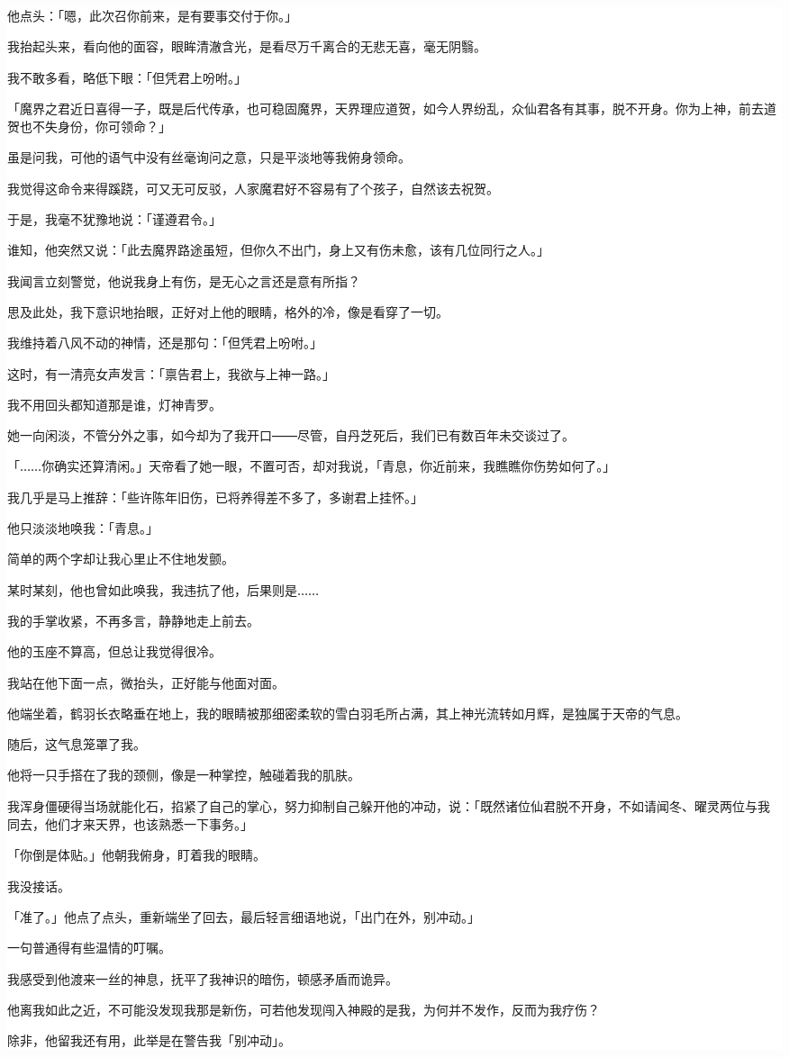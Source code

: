 他点头：「嗯，此次召你前来，是有要事交付于你。」

我抬起头来，看向他的面容，眼眸清澈含光，是看尽万千离合的无悲无喜，毫无阴翳。

我不敢多看，略低下眼：「但凭君上吩咐。」

「魔界之君近日喜得一子，既是后代传承，也可稳固魔界，天界理应道贺，如今人界纷乱，众仙君各有其事，脱不开身。你为上神，前去道贺也不失身份，你可领命？」

虽是问我，可他的语气中没有丝毫询问之意，只是平淡地等我俯身领命。

我觉得这命令来得蹊跷，可又无可反驳，人家魔君好不容易有了个孩子，自然该去祝贺。

于是，我毫不犹豫地说：「谨遵君令。」

谁知，他突然又说：「此去魔界路途虽短，但你久不出门，身上又有伤未愈，该有几位同行之人。」

我闻言立刻警觉，他说我身上有伤，是无心之言还是意有所指？

思及此处，我下意识地抬眼，正好对上他的眼睛，格外的冷，像是看穿了一切。

我维持着八风不动的神情，还是那句：「但凭君上吩咐。」

这时，有一清亮女声发言：「禀告君上，我欲与上神一路。」

我不用回头都知道那是谁，灯神青罗。

她一向闲淡，不管分外之事，如今却为了我开口——尽管，自丹芝死后，我们已有数百年未交谈过了。

「……你确实还算清闲。」天帝看了她一眼，不置可否，却对我说，「青息，你近前来，我瞧瞧你伤势如何了。」

我几乎是马上推辞：「些许陈年旧伤，已将养得差不多了，多谢君上挂怀。」

他只淡淡地唤我：「青息。」

简单的两个字却让我心里止不住地发颤。

某时某刻，他也曾如此唤我，我违抗了他，后果则是……

我的手掌收紧，不再多言，静静地走上前去。

他的玉座不算高，但总让我觉得很冷。

我站在他下面一点，微抬头，正好能与他面对面。

他端坐着，鹤羽长衣略垂在地上，我的眼睛被那细密柔软的雪白羽毛所占满，其上神光流转如月辉，是独属于天帝的气息。

随后，这气息笼罩了我。

他将一只手搭在了我的颈侧，像是一种掌控，触碰着我的肌肤。

我浑身僵硬得当场就能化石，掐紧了自己的掌心，努力抑制自己躲开他的冲动，说：「既然诸位仙君脱不开身，不如请闻冬、曜灵两位与我同去，他们才来天界，也该熟悉一下事务。」

「你倒是体贴。」他朝我俯身，盯着我的眼睛。

我没接话。

「准了。」他点了点头，重新端坐了回去，最后轻言细语地说，「出门在外，别冲动。」

一句普通得有些温情的叮嘱。

我感受到他渡来一丝的神息，抚平了我神识的暗伤，顿感矛盾而诡异。

他离我如此之近，不可能没发现我那是新伤，可若他发现闯入神殿的是我，为何并不发作，反而为我疗伤？

除非，他留我还有用，此举是在警告我「别冲动」。
